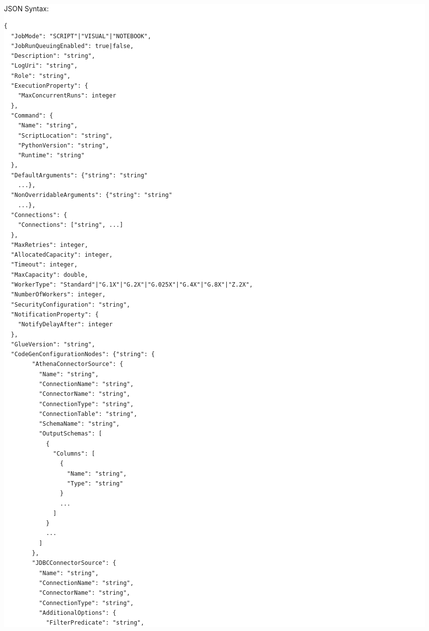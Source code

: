 JSON Syntax:

```
{
  "JobMode": "SCRIPT"|"VISUAL"|"NOTEBOOK",
  "JobRunQueuingEnabled": true|false,
  "Description": "string",
  "LogUri": "string",
  "Role": "string",
  "ExecutionProperty": {
    "MaxConcurrentRuns": integer
  },
  "Command": {
    "Name": "string",
    "ScriptLocation": "string",
    "PythonVersion": "string",
    "Runtime": "string"
  },
  "DefaultArguments": {"string": "string"
    ...},
  "NonOverridableArguments": {"string": "string"
    ...},
  "Connections": {
    "Connections": ["string", ...]
  },
  "MaxRetries": integer,
  "AllocatedCapacity": integer,
  "Timeout": integer,
  "MaxCapacity": double,
  "WorkerType": "Standard"|"G.1X"|"G.2X"|"G.025X"|"G.4X"|"G.8X"|"Z.2X",
  "NumberOfWorkers": integer,
  "SecurityConfiguration": "string",
  "NotificationProperty": {
    "NotifyDelayAfter": integer
  },
  "GlueVersion": "string",
  "CodeGenConfigurationNodes": {"string": {
        "AthenaConnectorSource": {
          "Name": "string",
          "ConnectionName": "string",
          "ConnectorName": "string",
          "ConnectionType": "string",
          "ConnectionTable": "string",
          "SchemaName": "string",
          "OutputSchemas": [
            {
              "Columns": [
                {
                  "Name": "string",
                  "Type": "string"
                }
                ...
              ]
            }
            ...
          ]
        },
        "JDBCConnectorSource": {
          "Name": "string",
          "ConnectionName": "string",
          "ConnectorName": "string",
          "ConnectionType": "string",
          "AdditionalOptions": {
            "FilterPredicate": "string",
```